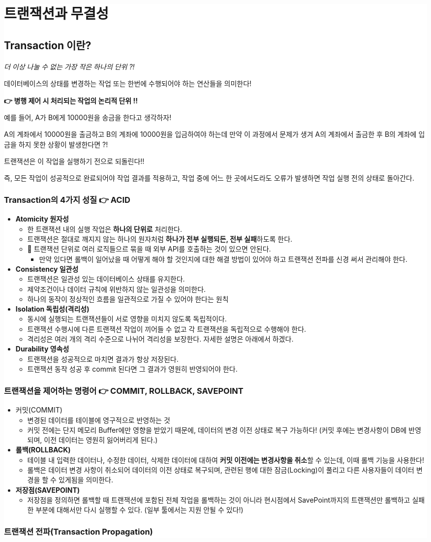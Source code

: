 # 트랜잭션과 무결성
## Transaction 이란?

*더 이상 나눌 수 없는 가장 작은 하나의 단위 ?!*

데이터베이스의 상태를 변경하는 작업 또는 한번에 수행되어야 하는 연산들을 의미한다!

**👉 병행 제어 시 처리되는 작업의 논리적 단위 !!**

예를 들어, A가 B에게 10000원을 송금을 한다고 생각하자!

A의 계좌에서 10000원을 출금하고 B의 계좌에 10000원을 입금하여야 하는데 만약 이 과정에서 문제가 생겨 A의 계좌에서 출금한 후 B의 계좌에 입금을 하지 못한 상황이 발생한다면 ?!

트랜잭션은 이 작업을 실행하기 전으로 되돌린다!!

즉, 모든 작업이 성공적으로 완료되어야 작업 결과를 적용하고, 작업 중에 어느 한 곳에서도라도 오류가 발생하면 작업 실행 전의 상태로 돌아간다.

### Transaction의 4가지 성질 👉 ACID

- **Atomicity 원자성**
    - 한 트랜잭션 내의 실행 작업은 **하나의 단위로** 처리한다.
    - 트랜잭션은 절대로 깨지지 않는 하나의 원자처럼 **하나가 전부 실행되든, 전부 실패**하도록 한다.
    - 📢 트랜잭션 단위로 여러 로직들으르 묶을 때 외부 API를 호출하는 것이 있으면 안된다.
        - 만약 있다면 롤백이 일어났을 때 어떻게 해야 할 것인지에 대한 해결 방법이 있어야 하고 트랜잭션 전파를 신경 써서 관리해야 한다.
- **Consistency 일관성**
    - 트랜잭션은 일관성 있는 데이터베이스 상태를 유지한다.
    - 제약조건이나 데이터 규칙에 위반하지 않는 일관성을 의미한다.
    - 하나의 동작이 정상적인 흐름을 일관적으로 가질 수 있어야 한다는 원칙
- **Isolation 독립성(격리성)**
    - 동시에 실행되는 트랜잭션들이 서로 영향을 미치지 않도록 독립적이다.
    - 트랜잭션 수행시에 다른 트랜잭션 작업이 끼어들 수 없고 각 트랜잭션을 독립적으로 수행해야 한다.
    - 격리성은 여러 개의 격리 수준으로 나뉘어 격리성을 보장한다. 자세한 설명은 아래에서 하겠다.
- **Durability 영속성**
    - 트랜잭션을 성공적으로 마치면 결과가 항상 저장된다.
    - 트랜잭션 동작 성공 후 commit 된다면 그 결과가 영원히 반영되어야 한다.

### 트랜잭션을 제어하는 명령어 👉 COMMIT, ROLLBACK, SAVEPOINT

- 커밋(COMMIT)
    - 변경된 데이터를 테이블에 영구적으로 반영하는 것
    - 커밋 전에는 단지 메모리 Buffer에만 영향을 받았기 때문에, 데이터의 변경 이전 상태로 복구 가능하다! (커밋 후에는 변경사항이 DB에 반영되며, 이전 데이터는 영원히 잃어버리게 된다.)
- **롤백(ROLLBACK)**
    - 테이블 내 입력한 데이터나, 수정한 데이터, 삭제한 데이터에 대하여 **커밋 이전에는 변경사항을 취소**할 수 있는데, 이때 롤백 기능을 사용한다!
    - 롤백은 데이터 변경 사항이 취소되어 데이터의 이전 상태로 복구되며, 관련된 행에 대한 잠금(Locking)이 풀리고 다른 사용자들이 데이터 변경을 할 수 있게됨을 의미한다.
- **저장점(SAVEPOINT)**
    - 저장점을 정의하면 롤백할 때 트랜잭션에 포함된 전체 작업을 롤백하는 것이 아니라 현시점에서 SavePoint까지의 트랜잭션만 롤백하고 실패한 부분에 대해서만 다시 실행할 수 있다. (일부 툴에서는 지원 안될 수 있다!)

### 트랜잭션 전파(Transaction Propagation)

